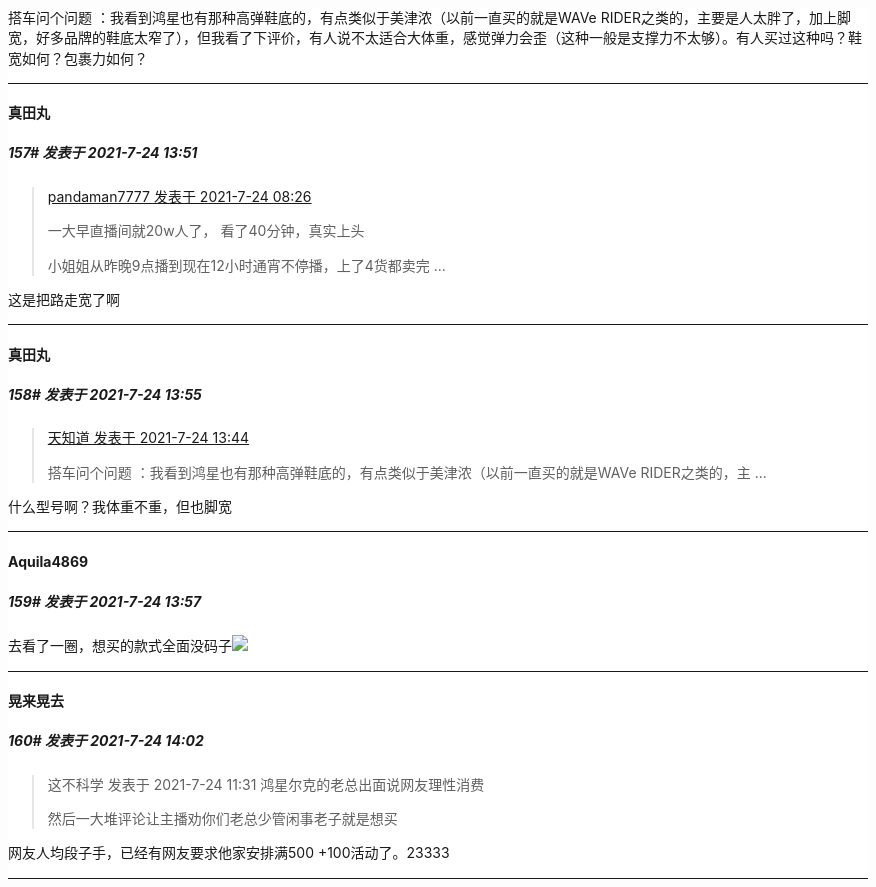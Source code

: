 
搭车问个问题 ：我看到鸿星也有那种高弹鞋底的，有点类似于美津浓（以前一直买的就是WAVe RIDER之类的，主要是人太胖了，加上脚宽，好多品牌的鞋底太窄了），但我看了下评价，有人说不太适合大体重，感觉弹力会歪（这种一般是支撑力不太够）。有人买过这种吗？鞋宽如何？包裹力如何？


*****

####  真田丸  
##### 157#       发表于 2021-7-24 13:51


<blockquote><a href="httphttps://bbs.saraba1st.com/2b/forum.php?mod=redirect&amp;goto=findpost&amp;pid=52081193&amp;ptid=2017115" target="_blank">pandaman7777 发表于 2021-7-24 08:26</a>

一大早直播间就20w人了， 看了40分钟，真实上头


小姐姐从昨晚9点播到现在12小时通宵不停播，上了4货都卖完 ...</blockquote>
这是把路走宽了啊


*****

####  真田丸  
##### 158#       发表于 2021-7-24 13:55


<blockquote><a href="httphttps://bbs.saraba1st.com/2b/forum.php?mod=redirect&amp;goto=findpost&amp;pid=52083689&amp;ptid=2017115" target="_blank">天知道 发表于 2021-7-24 13:44</a>

搭车问个问题 ：我看到鸿星也有那种高弹鞋底的，有点类似于美津浓（以前一直买的就是WAVe RIDER之类的，主 ...</blockquote>
什么型号啊？我体重不重，但也脚宽


*****

####  Aquila4869  
##### 159#       发表于 2021-7-24 13:57


去看了一圈，想买的款式全面没码子<img src="https://static.saraba1st.com/image/smiley/face2017/068.png" referrerpolicy="no-referrer">


*****

####  晃来晃去  
##### 160#       发表于 2021-7-24 14:02


<blockquote>这不科学 发表于 2021-7-24 11:31
鸿星尔克的老总出面说网友理性消费


然后一大堆评论让主播劝你们老总少管闲事老子就是想买
</blockquote>
网友人均段子手，已经有网友要求他家安排满500 +100活动了。23333


*****
